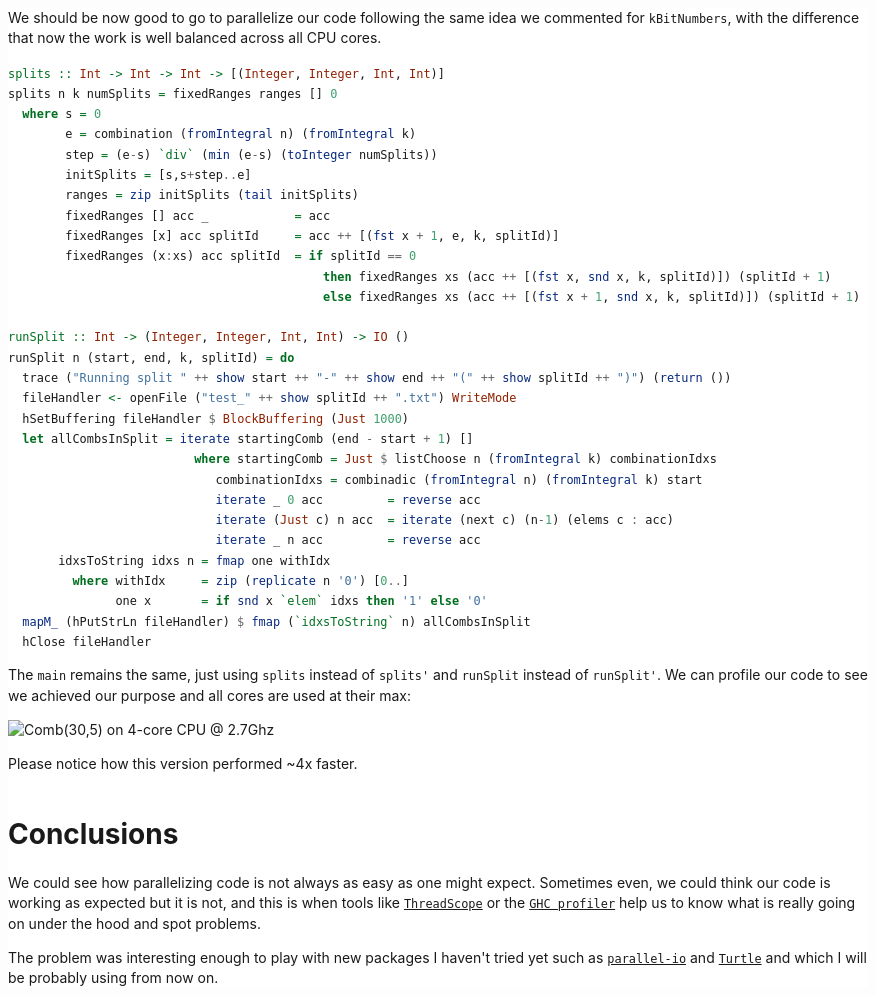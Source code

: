 We should be now good to go to parallelize our code following the same idea we commented for `kBitNumbers`, with the difference
that now the work is well balanced across all CPU cores.


```haskell
splits :: Int -> Int -> Int -> [(Integer, Integer, Int, Int)]
splits n k numSplits = fixedRanges ranges [] 0
  where s = 0
        e = combination (fromIntegral n) (fromIntegral k)
        step = (e-s) `div` (min (e-s) (toInteger numSplits))
        initSplits = [s,s+step..e]
        ranges = zip initSplits (tail initSplits)
        fixedRanges [] acc _            = acc
        fixedRanges [x] acc splitId     = acc ++ [(fst x + 1, e, k, splitId)]
        fixedRanges (x:xs) acc splitId  = if splitId == 0
                                            then fixedRanges xs (acc ++ [(fst x, snd x, k, splitId)]) (splitId + 1)
                                            else fixedRanges xs (acc ++ [(fst x + 1, snd x, k, splitId)]) (splitId + 1)

runSplit :: Int -> (Integer, Integer, Int, Int) -> IO ()
runSplit n (start, end, k, splitId) = do
  trace ("Running split " ++ show start ++ "-" ++ show end ++ "(" ++ show splitId ++ ")") (return ())
  fileHandler <- openFile ("test_" ++ show splitId ++ ".txt") WriteMode
  hSetBuffering fileHandler $ BlockBuffering (Just 1000)
  let allCombsInSplit = iterate startingComb (end - start + 1) []
                          where startingComb = Just $ listChoose n (fromIntegral k) combinationIdxs
                             combinationIdxs = combinadic (fromIntegral n) (fromIntegral k) start
                             iterate _ 0 acc         = reverse acc
                             iterate (Just c) n acc  = iterate (next c) (n-1) (elems c : acc)
                             iterate _ n acc         = reverse acc
       idxsToString idxs n = fmap one withIdx
         where withIdx     = zip (replicate n '0') [0..]
               one x       = if snd x `elem` idxs then '1' else '0'
  mapM_ (hPutStrLn fileHandler) $ fmap (`idxsToString` n) allCombsInSplit
  hClose fileHandler
```

The `main` remains the same, just using `splits` instead of `splits'` and `runSplit` instead of `runSplit'`. We can profile
our code to see we achieved our purpose and all cores are used at their max:

<img alt="Comb(30,5) on 4-core CPU @ 2.7Ghz" style="width: 100%; height: auto;" src="../../images/30-5-ithComb.png">

Please notice how this version performed ~4x faster.

# Conclusions

We could see how parallelizing code is not always as easy as one might expect. Sometimes even, we could
think our code is working as expected but it is not, and this is when tools like [`ThreadScope`](https://downloads.haskell.org/~ghc/latest/docs/html/users_guide/profiling.html)
or the [`GHC profiler`](https://downloads.haskell.org/~ghc/latest/docs/html/users_guide/profiling.html) help us to know
what is really going on under the hood and spot problems.

The problem was interesting enough to play with new packages I haven't tried yet such as [`parallel-io`](https://www.stackage.org/lts-6.5/package/parallel-io-0.3.3)
and [`Turtle`](https://www.stackage.org/lts-6.5/package/turtle-1.2.8) and which I will be probably using from now on.
